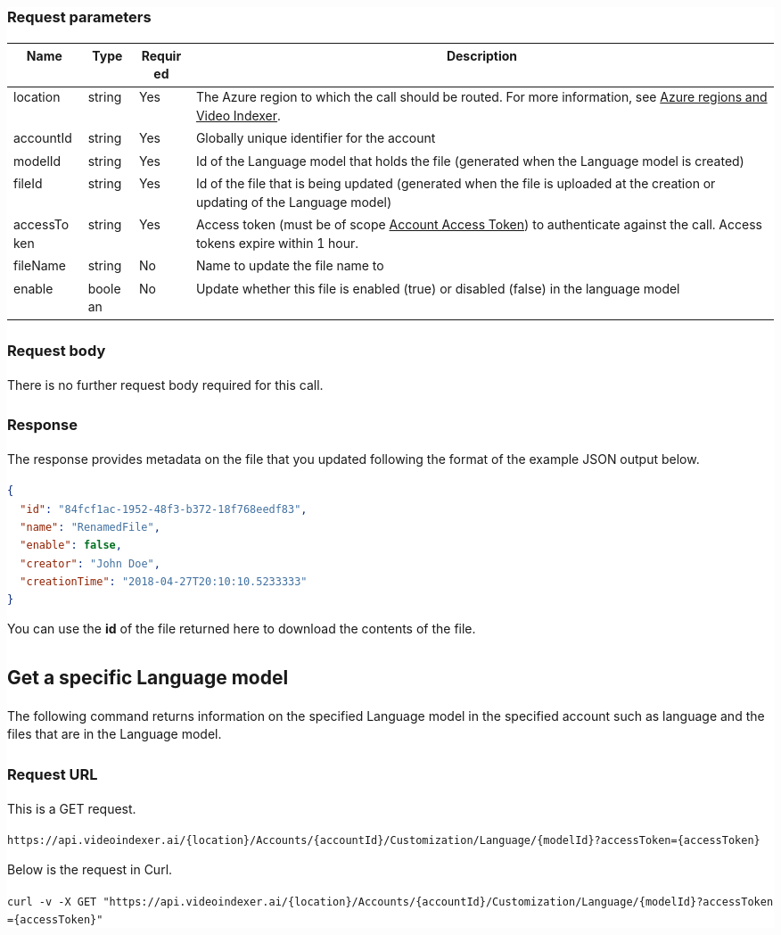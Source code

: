 ### Request parameters 

|**Name**|**Type**|**Required**|**Description**|
|---|---|---|---|
|location|string|Yes|The Azure region to which the call should be routed. For more information, see [Azure regions and Video Indexer](regions.md).|
|accountId|string|Yes|Globally unique identifier for the account|
|modelId|string|Yes|Id of the Language model that holds the file (generated when the Language model is created)|
|fileId|string|Yes|Id of the file that is being updated (generated when the file is uploaded at the creation or updating of the Language model)|
|accessToken|string|Yes|Access token (must be of scope [Account Access Token](https://api-portal.videoindexer.ai/docs/services/authorization/operations/Get-Account-Access-Token?)) to authenticate against the call. Access tokens expire within 1 hour.|
|fileName|string|No|Name to update the file name to|
|enable|boolean|No|Update whether this file is enabled (true) or disabled (false) in the language model|

### Request body

There is no further request body required for this call.

### Response

The response provides metadata on the file that you updated following the format of the example JSON output below.

```json
{
  "id": "84fcf1ac-1952-48f3-b372-18f768eedf83",
  "name": "RenamedFile",
  "enable": false,
  "creator": "John Doe",
  "creationTime": "2018-04-27T20:10:10.5233333"
}
```
You can use the **id** of the file returned here to download the contents of the file.

## Get a specific Language model

The following command returns information on the specified Language model in the specified account such as language and the files that are in the Language model. 

### Request URL

This is a GET request.
```
https://api.videoindexer.ai/{location}/Accounts/{accountId}/Customization/Language/{modelId}?accessToken={accessToken}
```

Below is the request in Curl.

```curl
curl -v -X GET "https://api.videoindexer.ai/{location}/Accounts/{accountId}/Customization/Language/{modelId}?accessToken={accessToken}"
```
 